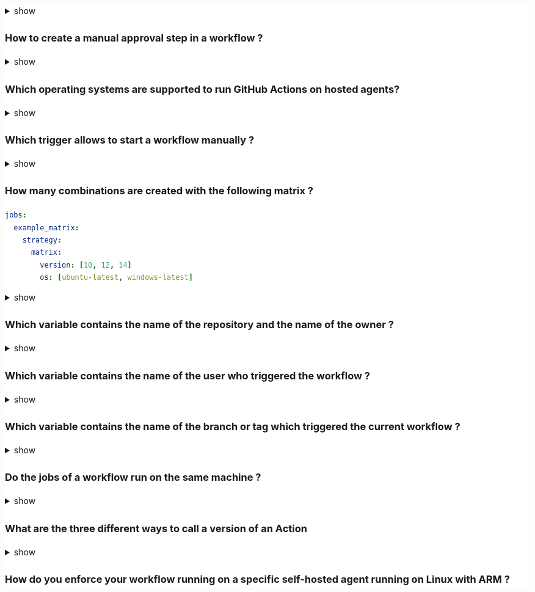 <details><summary>show</summary></details>

### How to create a manual approval step in a workflow ?

<details><summary>show</summary></details>

### Which operating systems are supported to run GitHub Actions on hosted agents?

<details><summary>show</summary></details>

### Which trigger allows to start a workflow manually ?

<details><summary>show</summary></details>

### How many combinations are created with the following matrix  ?

```yaml
jobs:
  example_matrix:
    strategy:
      matrix:
        version: [10, 12, 14]
        os: [ubuntu-latest, windows-latest]
```

<details><summary>show</summary></details>

### Which variable contains the name of the repository and the name of the owner ?

<details><summary>show</summary></details>

### Which variable contains the name of the user who triggered the workflow ?

<details><summary>show</summary></details>

### Which variable contains the name of the branch or tag which triggered the current workflow ?

<details><summary>show</summary></details>

### Do the jobs of a workflow run on the same machine ?

<details><summary>show</summary></details>

### What are the three different ways to call a version of an Action

<details><summary>show</summary></details>

### How do you enforce your workflow running on a specific self-hosted agent running on Linux with ARM ?
